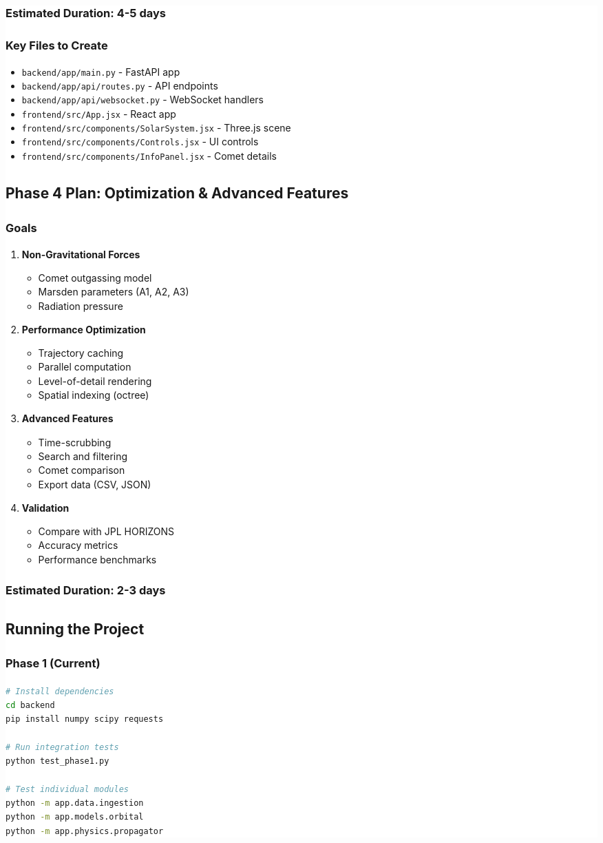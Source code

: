 ### Estimated Duration: 4-5 days

### Key Files to Create
- `backend/app/main.py` - FastAPI app
- `backend/app/api/routes.py` - API endpoints
- `backend/app/api/websocket.py` - WebSocket handlers
- `frontend/src/App.jsx` - React app
- `frontend/src/components/SolarSystem.jsx` - Three.js scene
- `frontend/src/components/Controls.jsx` - UI controls
- `frontend/src/components/InfoPanel.jsx` - Comet details

## Phase 4 Plan: Optimization & Advanced Features

### Goals
1. **Non-Gravitational Forces**
   - Comet outgassing model
   - Marsden parameters (A1, A2, A3)
   - Radiation pressure

2. **Performance Optimization**
   - Trajectory caching
   - Parallel computation
   - Level-of-detail rendering
   - Spatial indexing (octree)

3. **Advanced Features**
   - Time-scrubbing
   - Search and filtering
   - Comet comparison
   - Export data (CSV, JSON)

4. **Validation**
   - Compare with JPL HORIZONS
   - Accuracy metrics
   - Performance benchmarks

### Estimated Duration: 2-3 days

## Running the Project

### Phase 1 (Current)

```bash
# Install dependencies
cd backend
pip install numpy scipy requests

# Run integration tests
python test_phase1.py

# Test individual modules
python -m app.data.ingestion
python -m app.models.orbital
python -m app.physics.propagator
```

